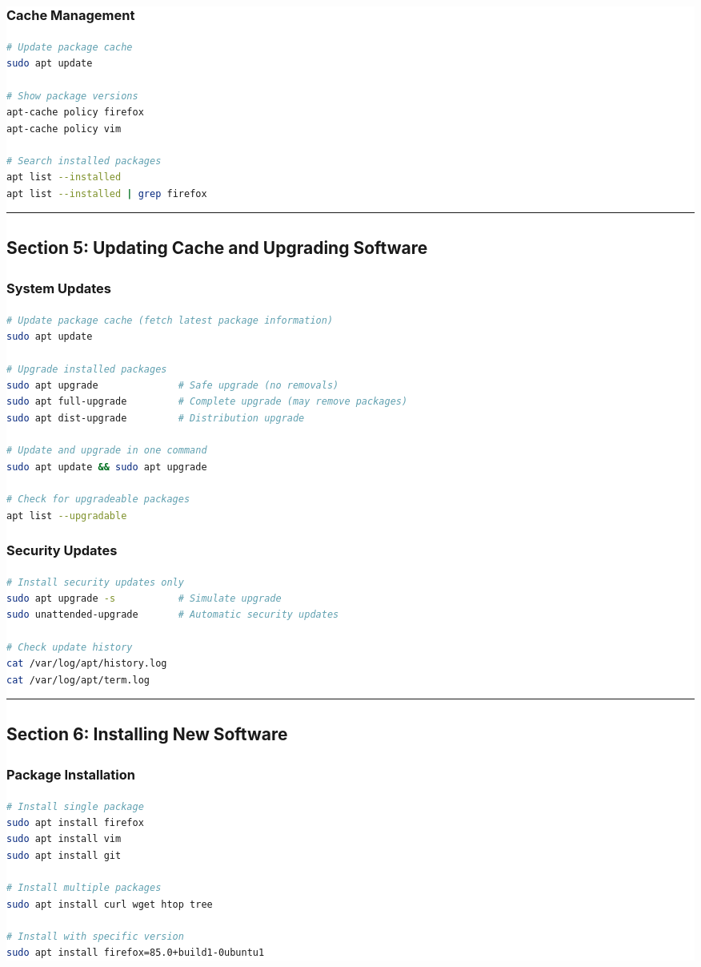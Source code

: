 ### Cache Management
```bash
# Update package cache
sudo apt update

# Show package versions
apt-cache policy firefox
apt-cache policy vim

# Search installed packages
apt list --installed
apt list --installed | grep firefox
```

---

## Section 5: Updating Cache and Upgrading Software

### System Updates
```bash
# Update package cache (fetch latest package information)
sudo apt update

# Upgrade installed packages
sudo apt upgrade              # Safe upgrade (no removals)
sudo apt full-upgrade         # Complete upgrade (may remove packages)
sudo apt dist-upgrade         # Distribution upgrade

# Update and upgrade in one command
sudo apt update && sudo apt upgrade

# Check for upgradeable packages
apt list --upgradable
```

### Security Updates
```bash
# Install security updates only
sudo apt upgrade -s           # Simulate upgrade
sudo unattended-upgrade       # Automatic security updates

# Check update history
cat /var/log/apt/history.log
cat /var/log/apt/term.log
```

---

## Section 6: Installing New Software

### Package Installation
```bash
# Install single package
sudo apt install firefox
sudo apt install vim
sudo apt install git

# Install multiple packages
sudo apt install curl wget htop tree

# Install with specific version
sudo apt install firefox=85.0+build1-0ubuntu1

```